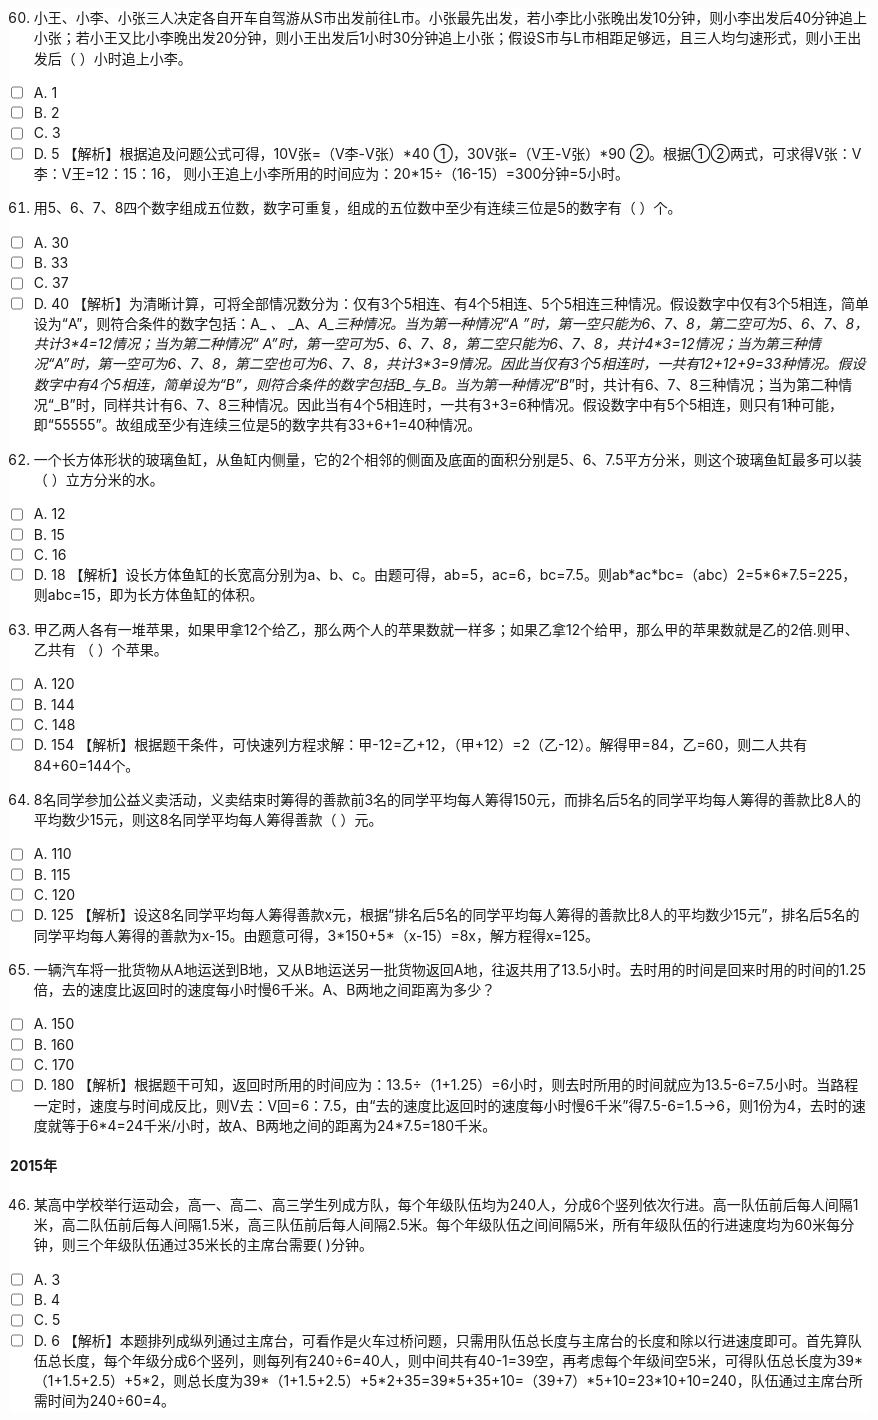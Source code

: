 60. 小王、小李、小张三人决定各自开车自驾游从S市出发前往L市。小张最先出发，若小李比小张晚出发10分钟，则小李出发后40分钟追上小张；若小王又比小李晚出发20分钟，则小王出发后1小时30分钟追上小张；假设S市与L市相距足够远，且三人均匀速形式，则小王出发后（ ）小时追上小李。
- [ ] A.  1    
- [ ] B.  2    
- [ ] C.  3    
- [ ] D.  5
【解析】根据追及问题公式可得，10V张=（V李-V张）\*40 ①，30V张=（V王-V张）\*90 ②。根据①②两式，可求得V张：V李：V王=12：15：16， 则小王追上小李所用的时间应为：20\*15÷（16-15）=300分钟=5小时。

61. 用5、6、7、8四个数字组成五位数，数字可重复，组成的五位数中至少有连续三位是5的数字有（ ）个。
- [ ] A.  30   
- [ ] B.  33   
- [ ] C.  37    
- [ ] D.  40
【解析】为清晰计算，可将全部情况数分为：仅有3个5相连、有4个5相连、5个5相连三种情况。假设数字中仅有3个5相连，简单设为“A”，则符合条件的数字包括：A_ _、_ _A、_A_三种情况。当为第一种情况“A_ _”时，第一空只能为6、7、8，第二空可为5、6、7、8，共计3\*4=12情况；当为第二种情况“_ _A”时，第一空可为5、6、7、8，第二空只能为6、7、8，共计4\*3=12情况；当为第三种情况“_A_”时，第一空可为6、7、8，第二空也可为6、7、8，共计3\*3=9情况。因此当仅有3个5相连时，一共有12+12+9=33种情况。假设数字中有4个5相连，简单设为“B”，则符合条件的数字包括B_与_B。当为第一种情况“B_”时，共计有6、7、8三种情况；当为第二种情况“_B”时，同样共计有6、7、8三种情况。因此当有4个5相连时，一共有3+3=6种情况。假设数字中有5个5相连，则只有1种可能，即“55555”。故组成至少有连续三位是5的数字共有33+6+1=40种情况。

62. 一个长方体形状的玻璃鱼缸，从鱼缸内侧量，它的2个相邻的侧面及底面的面积分别是5、6、7.5平方分米，则这个玻璃鱼缸最多可以装（ ）立方分米的水。
- [ ] A.  12   
- [ ] B.  15    
- [ ] C.  16    
- [ ] D.  18
【解析】设长方体鱼缸的长宽高分别为a、b、c。由题可得，ab=5，ac=6，bc=7.5。则ab\*ac\*bc=（abc）2=5\*6\*7.5=225，则abc=15，即为长方体鱼缸的体积。

63. 甲乙两人各有一堆苹果，如果甲拿12个给乙，那么两个人的苹果数就一样多；如果乙拿12个给甲，那么甲的苹果数就是乙的2倍.则甲、乙共有 （ ）个苹果。
- [ ] A.  120    
- [ ] B.  144    
- [ ] C.  148    
- [ ] D.  154
【解析】根据题干条件，可快速列方程求解：甲-12=乙+12，（甲+12）=2（乙-12）。解得甲=84，乙=60，则二人共有84+60=144个。

64. 8名同学参加公益义卖活动，义卖结束时筹得的善款前3名的同学平均每人筹得150元，而排名后5名的同学平均每人筹得的善款比8人的平均数少15元，则这8名同学平均每人筹得善款（ ）元。
- [ ] A.  110    
- [ ] B.  115   
- [ ] C.  120    
- [ ] D.  125
【解析】设这8名同学平均每人筹得善款x元，根据“排名后5名的同学平均每人筹得的善款比8人的平均数少15元”，排名后5名的同学平均每人筹得的善款为x-15。由题意可得，3\*150+5\*（x-15）=8x，解方程得x=125。

65. 一辆汽车将一批货物从A地运送到B地，又从B地运送另一批货物返回A地，往返共用了13.5小时。去时用的时间是回来时用的时间的1.25倍，去的速度比返回时的速度每小时慢6千米。A、B两地之间距离为多少？
- [ ] A.  150   
- [ ] B.  160    
- [ ] C.  170    
- [ ] D.  180
【解析】根据题干可知，返回时所用的时间应为：13.5÷（1+1.25）=6小时，则去时所用的时间就应为13.5-6=7.5小时。当路程一定时，速度与时间成反比，则V去：V回=6：7.5，由“去的速度比返回时的速度每小时慢6千米”得7.5-6=1.5→6，则1份为4，去时的速度就等于6\*4=24千米/小时，故A、B两地之间的距离为24\*7.5=180千米。

#### 2015年

46. 某高中学校举行运动会，高一、高二、高三学生列成方队，每个年级队伍均为240人，分成6个竖列依次行进。高一队伍前后每人间隔1米，高二队伍前后每人间隔1.5米，高三队伍前后每人间隔2.5米。每个年级队伍之间间隔5米，所有年级队伍的行进速度均为60米每分钟，则三个年级队伍通过35米长的主席台需要( )分钟。
- [ ] A. 3 
- [ ] B. 4 
- [ ] C. 5 
- [ ] D. 6
【解析】本题排列成纵列通过主席台，可看作是火车过桥问题，只需用队伍总长度与主席台的长度和除以行进速度即可。首先算队伍总长度，每个年级分成6个竖列，则每列有240÷6=40人，则中间共有40-1=39空，再考虑每个年级间空5米，可得队伍总长度为39\*（1+1.5+2.5）+5\*2，则总长度为39\*（1+1.5+2.5）+5\*2+35=39\*5+35+10=（39+7）\*5+10=23\*10+10=240，队伍通过主席台所需时间为240÷60=4。
